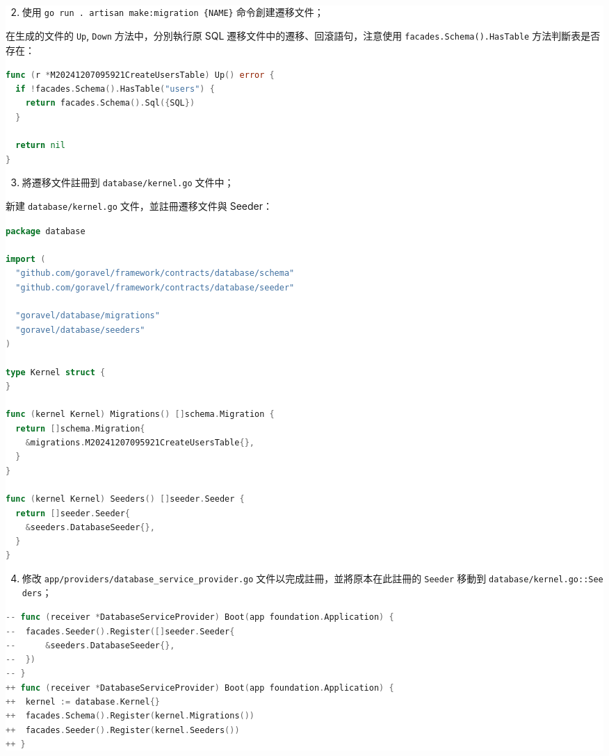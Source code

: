 2. 使用 `go run . artisan make:migration {NAME}` 命令創建遷移文件；

在生成的文件的 `Up`, `Down` 方法中，分別執行原 SQL 遷移文件中的遷移、回滾語句，注意使用 `facades.Schema().HasTable` 方法判斷表是否存在：

```go
func (r *M20241207095921CreateUsersTable) Up() error {
  if !facades.Schema().HasTable("users") {
    return facades.Schema().Sql({SQL})
  }

  return nil
}
```

3. 將遷移文件註冊到 `database/kernel.go` 文件中；

新建 `database/kernel.go` 文件，並註冊遷移文件與 Seeder：

```go
package database

import (
  "github.com/goravel/framework/contracts/database/schema"
  "github.com/goravel/framework/contracts/database/seeder"

  "goravel/database/migrations"
  "goravel/database/seeders"
)

type Kernel struct {
}

func (kernel Kernel) Migrations() []schema.Migration {
  return []schema.Migration{
    &migrations.M20241207095921CreateUsersTable{},
  }
}

func (kernel Kernel) Seeders() []seeder.Seeder {
  return []seeder.Seeder{
    &seeders.DatabaseSeeder{},
  }
}
```

4. 修改 `app/providers/database_service_provider.go` 文件以完成註冊，並將原本在此註冊的 `Seeder` 移動到 `database/kernel.go::Seeders`；

```go
-- func (receiver *DatabaseServiceProvider) Boot(app foundation.Application) {
-- 	facades.Seeder().Register([]seeder.Seeder{
-- 		&seeders.DatabaseSeeder{},
-- 	})
-- }
++ func (receiver *DatabaseServiceProvider) Boot(app foundation.Application) {
++ 	kernel := database.Kernel{}
++ 	facades.Schema().Register(kernel.Migrations())
++ 	facades.Seeder().Register(kernel.Seeders())
++ }
```
